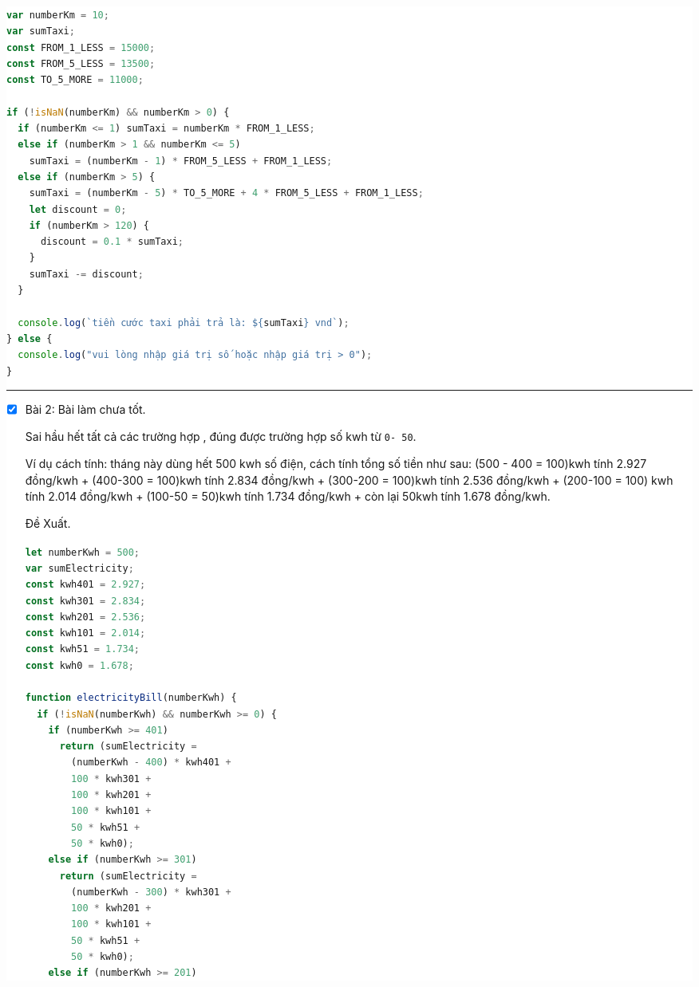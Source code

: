   ```javascript
  var numberKm = 10;
  var sumTaxi;
  const FROM_1_LESS = 15000;
  const FROM_5_LESS = 13500;
  const TO_5_MORE = 11000;

  if (!isNaN(numberKm) && numberKm > 0) {
    if (numberKm <= 1) sumTaxi = numberKm * FROM_1_LESS;
    else if (numberKm > 1 && numberKm <= 5)
      sumTaxi = (numberKm - 1) * FROM_5_LESS + FROM_1_LESS;
    else if (numberKm > 5) {
      sumTaxi = (numberKm - 5) * TO_5_MORE + 4 * FROM_5_LESS + FROM_1_LESS;
      let discount = 0;
      if (numberKm > 120) {
        discount = 0.1 * sumTaxi;
      }
      sumTaxi -= discount;
    }

    console.log(`tiền cước taxi phải trả là: ${sumTaxi} vnd`);
  } else {
    console.log("vui lòng nhập giá trị số hoặc nhập giá trị > 0");
  }
  ```

---

- [x] Bài 2: Bài làm chưa tốt.

  Sai hầu hết tất cả các trường hợp , đúng được trường hợp số kwh từ `0- 50`.

  Ví dụ cách tính: tháng này dùng hết 500 kwh số điện, cách tính tổng số tiền như sau: (500 - 400 = 100)kwh tính 2.927 đồng/kwh +
  (400-300 = 100)kwh tính 2.834 đồng/kwh + (300-200 = 100)kwh tính 2.536 đồng/kwh + (200-100 = 100) kwh tính 2.014 đồng/kwh + (100-50 = 50)kwh tính 1.734 đồng/kwh + còn lại 50kwh tính 1.678 đồng/kwh.

  Đề Xuất.

  ```javascript
  let numberKwh = 500;
  var sumElectricity;
  const kwh401 = 2.927;
  const kwh301 = 2.834;
  const kwh201 = 2.536;
  const kwh101 = 2.014;
  const kwh51 = 1.734;
  const kwh0 = 1.678;

  function electricityBill(numberKwh) {
    if (!isNaN(numberKwh) && numberKwh >= 0) {
      if (numberKwh >= 401)
        return (sumElectricity =
          (numberKwh - 400) * kwh401 +
          100 * kwh301 +
          100 * kwh201 +
          100 * kwh101 +
          50 * kwh51 +
          50 * kwh0);
      else if (numberKwh >= 301)
        return (sumElectricity =
          (numberKwh - 300) * kwh301 +
          100 * kwh201 +
          100 * kwh101 +
          50 * kwh51 +
          50 * kwh0);
      else if (numberKwh >= 201)
  ```